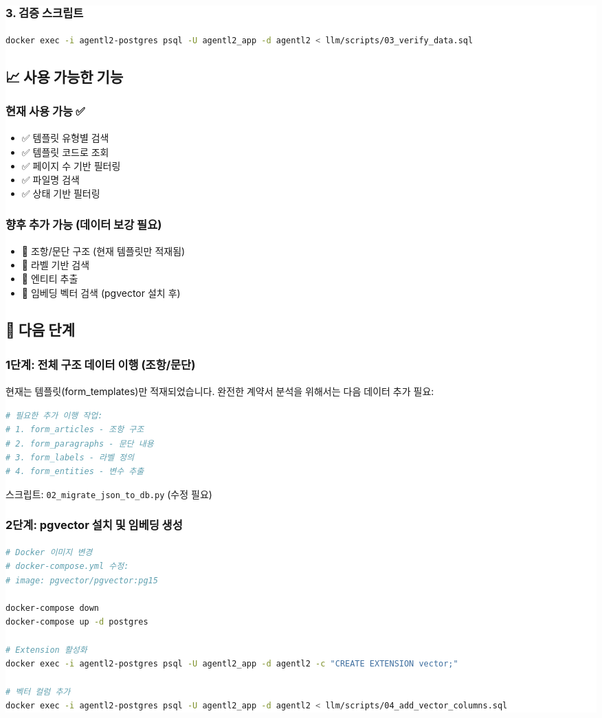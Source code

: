 ### 3. 검증 스크립트
```bash
docker exec -i agentl2-postgres psql -U agentl2_app -d agentl2 < llm/scripts/03_verify_data.sql
```

## 📈 사용 가능한 기능

### 현재 사용 가능 ✅
- ✅ 템플릿 유형별 검색
- ✅ 템플릿 코드로 조회
- ✅ 페이지 수 기반 필터링
- ✅ 파일명 검색
- ✅ 상태 기반 필터링

### 향후 추가 가능 (데이터 보강 필요)
- 🔮 조항/문단 구조 (현재 템플릿만 적재됨)
- 🔮 라벨 기반 검색
- 🔮 엔티티 추출
- 🔮 임베딩 벡터 검색 (pgvector 설치 후)

## 🚀 다음 단계

### 1단계: 전체 구조 데이터 이행 (조항/문단)
현재는 템플릿(form_templates)만 적재되었습니다.
완전한 계약서 분석을 위해서는 다음 데이터 추가 필요:

```python
# 필요한 추가 이행 작업:
# 1. form_articles - 조항 구조
# 2. form_paragraphs - 문단 내용
# 3. form_labels - 라벨 정의
# 4. form_entities - 변수 추출
```

스크립트: `02_migrate_json_to_db.py` (수정 필요)

### 2단계: pgvector 설치 및 임베딩 생성
```bash
# Docker 이미지 변경
# docker-compose.yml 수정:
# image: pgvector/pgvector:pg15

docker-compose down
docker-compose up -d postgres

# Extension 활성화
docker exec -i agentl2-postgres psql -U agentl2_app -d agentl2 -c "CREATE EXTENSION vector;"

# 벡터 컬럼 추가
docker exec -i agentl2-postgres psql -U agentl2_app -d agentl2 < llm/scripts/04_add_vector_columns.sql
```
